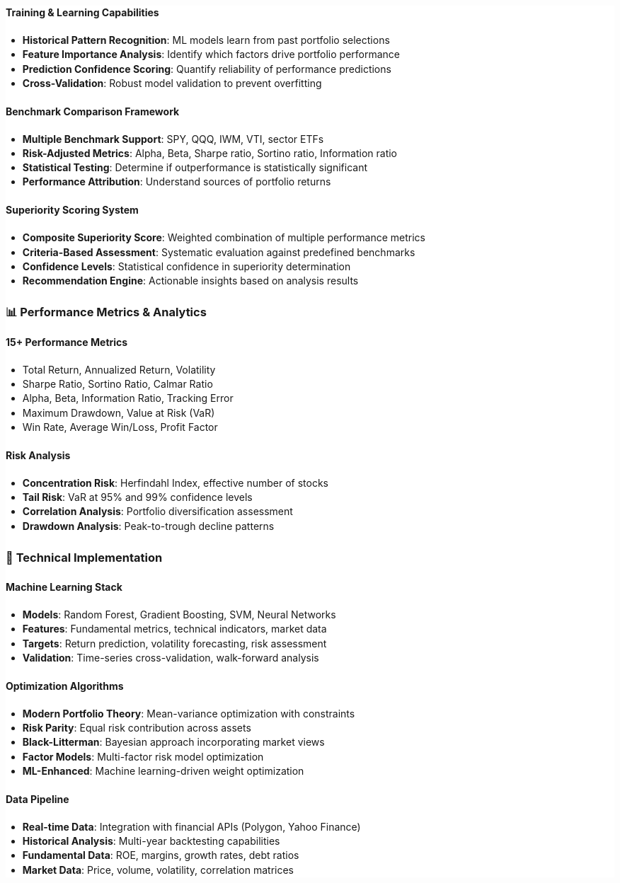 #### **Training & Learning Capabilities**
- **Historical Pattern Recognition**: ML models learn from past portfolio selections
- **Feature Importance Analysis**: Identify which factors drive portfolio performance
- **Prediction Confidence Scoring**: Quantify reliability of performance predictions
- **Cross-Validation**: Robust model validation to prevent overfitting

#### **Benchmark Comparison Framework**
- **Multiple Benchmark Support**: SPY, QQQ, IWM, VTI, sector ETFs
- **Risk-Adjusted Metrics**: Alpha, Beta, Sharpe ratio, Sortino ratio, Information ratio
- **Statistical Testing**: Determine if outperformance is statistically significant
- **Performance Attribution**: Understand sources of portfolio returns

#### **Superiority Scoring System**
- **Composite Superiority Score**: Weighted combination of multiple performance metrics
- **Criteria-Based Assessment**: Systematic evaluation against predefined benchmarks
- **Confidence Levels**: Statistical confidence in superiority determination
- **Recommendation Engine**: Actionable insights based on analysis results

### 📊 **Performance Metrics & Analytics**

#### **15+ Performance Metrics**
- Total Return, Annualized Return, Volatility
- Sharpe Ratio, Sortino Ratio, Calmar Ratio
- Alpha, Beta, Information Ratio, Tracking Error
- Maximum Drawdown, Value at Risk (VaR)
- Win Rate, Average Win/Loss, Profit Factor

#### **Risk Analysis**
- **Concentration Risk**: Herfindahl Index, effective number of stocks
- **Tail Risk**: VaR at 95% and 99% confidence levels
- **Correlation Analysis**: Portfolio diversification assessment
- **Drawdown Analysis**: Peak-to-trough decline patterns

### 🔧 **Technical Implementation**

#### **Machine Learning Stack**
- **Models**: Random Forest, Gradient Boosting, SVM, Neural Networks
- **Features**: Fundamental metrics, technical indicators, market data
- **Targets**: Return prediction, volatility forecasting, risk assessment
- **Validation**: Time-series cross-validation, walk-forward analysis

#### **Optimization Algorithms**
- **Modern Portfolio Theory**: Mean-variance optimization with constraints
- **Risk Parity**: Equal risk contribution across assets
- **Black-Litterman**: Bayesian approach incorporating market views
- **Factor Models**: Multi-factor risk model optimization
- **ML-Enhanced**: Machine learning-driven weight optimization

#### **Data Pipeline**
- **Real-time Data**: Integration with financial APIs (Polygon, Yahoo Finance)
- **Historical Analysis**: Multi-year backtesting capabilities
- **Fundamental Data**: ROE, margins, growth rates, debt ratios
- **Market Data**: Price, volume, volatility, correlation matrices
